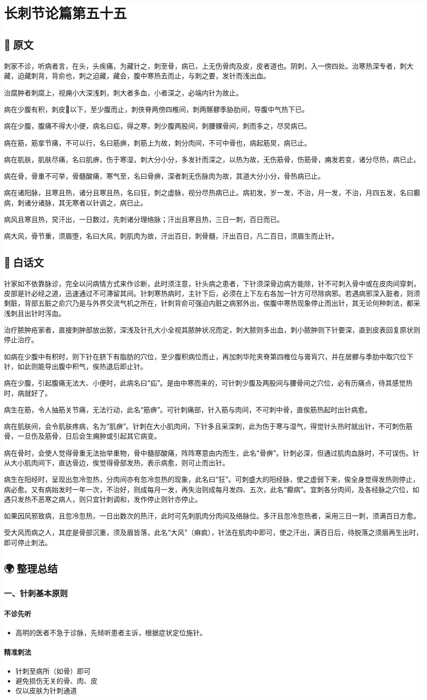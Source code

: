 # 长刺节论篇第五十五


## 📜 原文

刺家不诊，听病者言，在头，头疾痛，为藏针之，刺至骨，病已，上无伤骨肉及皮，皮者道也。阴刺，入一傍四处。治寒热深专者，刺大藏，迫藏刺背，背俞也，刺之迫藏，藏会，腹中寒热去而止，与刺之要，发针而浅出血。

治腐肿者刺腐上，视痈小大深浅刺，刺大者多血，小者深之，必端内针为故止。

病在少腹有积，刺皮𩩻以下，至少腹而止，刺侠脊两傍四椎间，刺两髂髎季胁肋间，导腹中气热下已。

病在少腹，腹痛不得大小便，病名曰疝，得之寒，刺少腹两股间，刺腰髁骨间，刺而多之，尽炅病已。

病在筋，筋挛节痛，不可以行，名曰筋痹，刺筋上为故，刺分肉间，不可中骨也，病起筋炅，病已止。

病在肌肤，肌肤尽痛，名曰肌痹，伤于寒湿，刺大分小分，多发针而深之，以热为故，无伤筋骨，伤筋骨，痈发若变，诸分尽热，病已止。

病在骨，骨重不可举，骨髓酸痛，寒气至，名曰骨痹，深者刺无伤脉肉为故，其道大分小分，骨热病已止。

病在诸阳脉，且寒且热，诸分且寒且热，名曰狂，刺之虚脉，视分尽热病已止。病初发，岁一发，不治，月一发，不治，月四五发，名曰癫病，刺诸分诸脉，其无寒者以针调之，病已止。

病风且寒且热，炅汗出，一日数过，先刺诸分理络脉；汗出且寒且热，三日一刺，百日而已。

病大风，骨节重，须眉堕，名曰大风，刺肌肉为故，汗出百日，刺骨髓，汗出百日，凡二百日，须眉生而止针。

## 🌿 白话文

针家如不依靠脉诊，完全以问病情方式来作诊断，此时须注意，针头病之患者，下针须深骨边病方能除，针不可刺入骨中或在皮肉间穿刺，皮部是针必经之道，迅速通过不可滞留其间。针刺寒热病时，主针下后，必须在上下左右各加一针方可尽除病邪。若遇病邪深入脏者，则须剩脏，背部五脏之俞穴乃是与外界交流气机之所在，针刺背俞可强迫内脏之病邪外出，俟腹中寒热现象停止而出针，其无论何种刺法，都采浅刺且出针时泻血。

治疗脓肿疮家者，直接刺肿部放出脓，深浅及针孔大小全视其脓肿状况而定，刺大脓则多出血，刺小脓肿则下针要深，直到皮表回复原状则停止治疗。

如病在少腹中有积时，则下针在脐下有脂肪的穴位，至少腹积病位而止，再加刺华陀夹脊第四椎位与膏肓穴，并在居髎与季肋中取穴位下针，如此则能导出腹中积气，俟热退后即止针。

病在少腹，引起腹痛无法大、小便时，此病名曰“疝”。是由中寒而来的，可针刺少腹及两股间与腰骨间之穴位，必有历痛点，待其感觉热时，病就好了。

病生在筋，令人抽筋关节痛，无法行动，此名“筋痹”。可针刺痛部，针入筋与肉间，不可刺中骨，直俟筋热起时出针病愈。

病在肌肤间，会令肌肤疼病，名为“肌痹”。针刺在大小肌肉间，下针多且采深刺，此为伤于寒与湿气，得觉针头热时就出针，不可刺伤筋骨，一旦伤及筋骨，日后会生痈肿或引起其它病变。

病在骨时，会使人觉得骨重无法抬举重物，骨中髓部酸痛，阵阵寒意由内而生，此名“骨痹”。针刺必深，但通过肌肉血脉时，不可误伤。针从大小肌肉间下，直达骨边，俟觉得骨部发热，表示病愈，则可止而出针。

病生在阳经时，呈现出忽冷忽热，分肉间亦有忽冷忽热的现象，此名曰“狂”。可刺盛大的阳经脉，使之虚弱下来，俟全身觉得发热则停止，病必愈。又有病始发时一年一次，不治好，则成每月一发，再失治则成每月发四、五次，此名“癫病”。宜刺各分肉间，及各经脉之穴位，如遇只发热不恶寒之病人，则只宜针刺调和，发作停止则针亦停止。

如果因风邪致病，且忽冷忽热，一日出数次的热汗，此时可先刺肌肉分肉间及络脉位。多汗且忽冷忽热者，采用三日一刺，须满百日方愈。

受大风而病之人，其症是骨部沉重，须及眉皆落，此名“大风”（痳疯），针法在肌肉中即可，使之汗出，满百日后，待脱落之须眉再生出时，即可停止刺法。

## 🌍 整理总结

### 一、针刺基本原则

#### 不诊先听
- 高明的医者不急于诊脉，先倾听患者主诉，根据症状定位施针。

#### 精准刺法
- 针刺至病所（如骨）即可
- 避免损伤无关的骨、肉、皮
- 仅以皮肤为针刺通道

